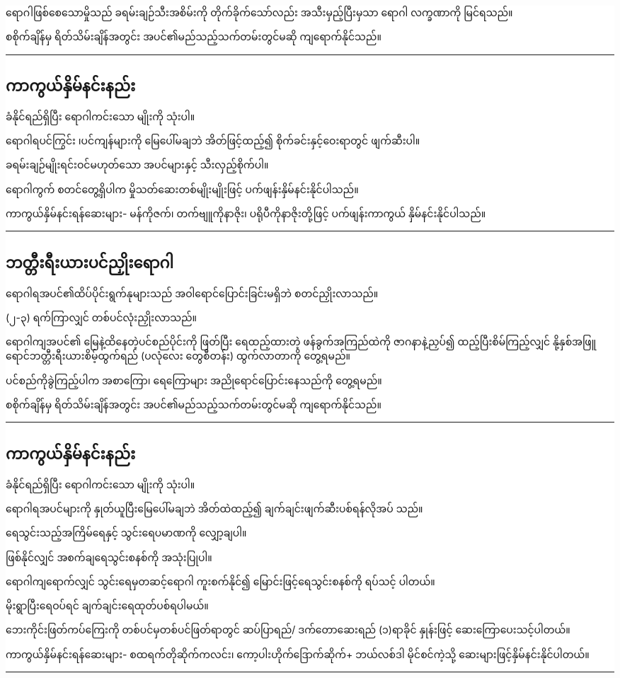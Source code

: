 ရောဂါဖြစ်စေသောမှိုသည် ခရမ်းချဉ်သီးအစိမ်းကို တိုက်ခိုက်သော်လည်း အသီးမှည့်ပြီးမှသာ ရောဂါ လက္ခဏာကို မြင်ရသည်။

စစိုက်ချိန်မှ ရိတ်သိမ်းချိန်အတွင်း အပင်၏မည်သည့်သက်တမ်းတွင်မဆို ကျရောက်နိုင်သည်။

---

## ကာကွယ်နှိမ်နင်းနည်း

ခံနိုင်ရည်ရှိပြီး ရောဂါကင်းသော မျိုးကို သုံးပါ။

ရောဂါရပင်ကြွင်း ၊ပင်ကျန်များကို မြေပေါ်မချဘဲ အိတ်ဖြင့်ထည့်၍ စိုက်ခင်းနှင့်ဝေးရာတွင် ဖျက်ဆီးပါ။

ခရမ်းချဉ်မျိုးရင်းဝင်မဟုတ်သော အပင်များနှင့် သီးလှည့်စိုက်ပါ။

ရောဂါကွက် စတင်တွေ့ရှိပါက မှိုသတ်ဆေးတစ်မျိုးမျိုးဖြင့် ပက်ဖျန်းနှိမ်နင်းနိုင်ပါသည်။

ကာကွယ်နှိမ်နင်းရန်ဆေးများ- မန်ကိုဇက်၊ တက်ဗျူကိုနာဇိုး၊ ပရိုပီကိုနာဇိုးတို့ဖြင့် ပက်ဖျန်းကာကွယ် နှိမ်နင်းနိုင်ပါသည်။

---

## ဘတ္တီးရီးယားပင်ညှိုးရောဂါ

ရောဂါရအပင်၏ထိပ်ပိုင်းရွက်နုများသည် အဝါရောင်ပြောင်းခြင်းမရှိဘဲ စတင်ညှိုးလာသည်။

(၂-၃) ရက်ကြာလျှင် တစ်ပင်လုံးညှိုးလာသည်။

ရောဂါကျအပင်၏ မြေနဲ့ထိနေတဲ့ပင်စည်ပိုင်းကို ဖြတ်ပြီး ရေထည့်ထားတဲ့ ဖန်ခွက်အကြည်ထဲကို ဇာဂနာနဲ့ညှပ်၍ ထည့်ပြီးစိမ်ကြည့်လျှင် နို့နှစ်အဖြူရောင်ဘတ္တီးရီးယားစိမ့်ထွက်ရည် (ပလုံလေး တွေစီတန်း) ထွက်လာတာကို တွေ့ရမည်။

ပင်စည်ကိုခွဲကြည့်ပါက အစာကြော၊ ရေကြောများ အညိုရောင်ပြောင်းနေသည်ကို တွေ့ရမည်။

စစိုက်ချိန်မှ ရိတ်သိမ်းချိန်အတွင်း အပင်၏မည်သည့်သက်တမ်းတွင်မဆို ကျရောက်နိုင်သည်။

---

## ကာကွယ်နှိမ်နင်းနည်း

ခံနိုင်ရည်ရှိပြီး ရောဂါကင်းသော မျိုးကို သုံးပါ။

ရောဂါရအပင်များကို နှုတ်ယူပြီးမြေပေါ်မချဘဲ အိတ်ထဲထည့်၍ ချက်ချင်းဖျက်ဆီးပစ်ရန်လိုအပ် သည်။

ရေသွင်းသည့်အကြိမ်ရေနှင့် သွင်းရေပမာဏကို လျှော့ချပါ။

ဖြစ်နိုင်လျှင် အစက်ချရေသွင်းစနစ်ကို အသုံးပြုပါ။

ရောဂါကျရောက်လျှင် သွင်းရေမှတဆင့်ရောဂါ ကူးစက်နိုင်၍ မြောင်းဖြင့်ရေသွင်းစနစ်ကို ရပ်သင့် ပါတယ်။

မိုးရွာပြီးရေဝပ်ရင် ချက်ချင်းရေထုတ်ပစ်ရပါမယ်။

ဘေးကိုင်းဖြတ်ကပ်ကြေးကို တစ်ပင်မှတစ်ပင်ဖြတ်ရာတွင် ဆပ်ပြာရည်/ ဒက်တောဆေးရည် (၁)ရာခိုင် နှုန်းဖြင့် ဆေးကြောပေးသင့်ပါတယ်။

ကာကွယ်နှိမ်နင်းရန်ဆေးများ- စထရက်တိုဆိုက်ကလင်း၊ ကော့ပါးဟိုက်ဒြောက်ဆိုက်+ ဘယ်လစ်ဒါ မိုင်စင်ကဲ့သို့ ဆေးများဖြင့်နှိမ်နင်းနိုင်ပါတယ်။

---
